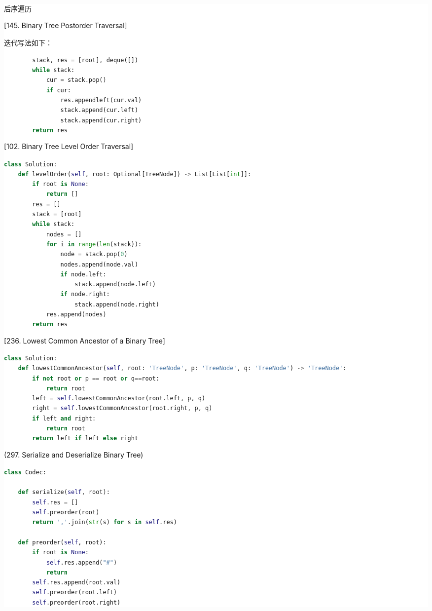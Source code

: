 后序遍历

[145. Binary Tree Postorder Traversal]

迭代写法如下：

```python
        stack, res = [root], deque([])
        while stack:
            cur = stack.pop()
            if cur:
                res.appendleft(cur.val)
                stack.append(cur.left)
                stack.append(cur.right)
        return res
```

[102. Binary Tree Level Order Traversal]
```python
class Solution:
    def levelOrder(self, root: Optional[TreeNode]) -> List[List[int]]:
        if root is None:
            return []
        res = []
        stack = [root]
        while stack:
            nodes = []
            for i in range(len(stack)):
                node = stack.pop(0)
                nodes.append(node.val)
                if node.left:
                    stack.append(node.left)
                if node.right:
                    stack.append(node.right)
            res.append(nodes)
        return res
```

[236.  Lowest Common Ancestor of a Binary Tree]

```python
class Solution:
    def lowestCommonAncestor(self, root: 'TreeNode', p: 'TreeNode', q: 'TreeNode') -> 'TreeNode':
        if not root or p == root or q==root:
            return root
        left = self.lowestCommonAncestor(root.left, p, q)
        right = self.lowestCommonAncestor(root.right, p, q)
        if left and right:
            return root
        return left if left else right
```

(297. Serialize and Deserialize Binary Tree)

```python
class Codec:

    def serialize(self, root):
        self.res = []
        self.preorder(root)
        return ','.join(str(s) for s in self.res)

    def preorder(self, root):
        if root is None:
            self.res.append("#")
            return
        self.res.append(root.val)
        self.preorder(root.left)
        self.preorder(root.right)
```